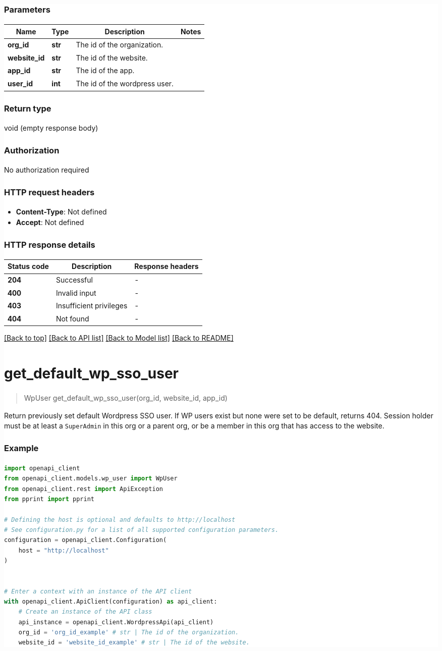 ### Parameters


Name | Type | Description  | Notes
------------- | ------------- | ------------- | -------------
 **org_id** | **str**| The id of the organization. | 
 **website_id** | **str**| The id of the website. | 
 **app_id** | **str**| The id of the app. | 
 **user_id** | **int**| The id of the wordpress user. | 

### Return type

void (empty response body)

### Authorization

No authorization required

### HTTP request headers

 - **Content-Type**: Not defined
 - **Accept**: Not defined

### HTTP response details

| Status code | Description | Response headers |
|-------------|-------------|------------------|
**204** | Successful |  -  |
**400** | Invalid input |  -  |
**403** | Insufficient privileges |  -  |
**404** | Not found |  -  |

[[Back to top]](#) [[Back to API list]](../README.md#documentation-for-api-endpoints) [[Back to Model list]](../README.md#documentation-for-models) [[Back to README]](../README.md)

# **get_default_wp_sso_user**
> WpUser get_default_wp_sso_user(org_id, website_id, app_id)



Return previously set default Wordpress SSO user. If WP users exist but none were set to be default, returns 404. Session holder must be at least a `SuperAdmin` in this org or a parent org, or be a member in this org that has access to the website.

### Example


```python
import openapi_client
from openapi_client.models.wp_user import WpUser
from openapi_client.rest import ApiException
from pprint import pprint

# Defining the host is optional and defaults to http://localhost
# See configuration.py for a list of all supported configuration parameters.
configuration = openapi_client.Configuration(
    host = "http://localhost"
)


# Enter a context with an instance of the API client
with openapi_client.ApiClient(configuration) as api_client:
    # Create an instance of the API class
    api_instance = openapi_client.WordpressApi(api_client)
    org_id = 'org_id_example' # str | The id of the organization.
    website_id = 'website_id_example' # str | The id of the website.
```
